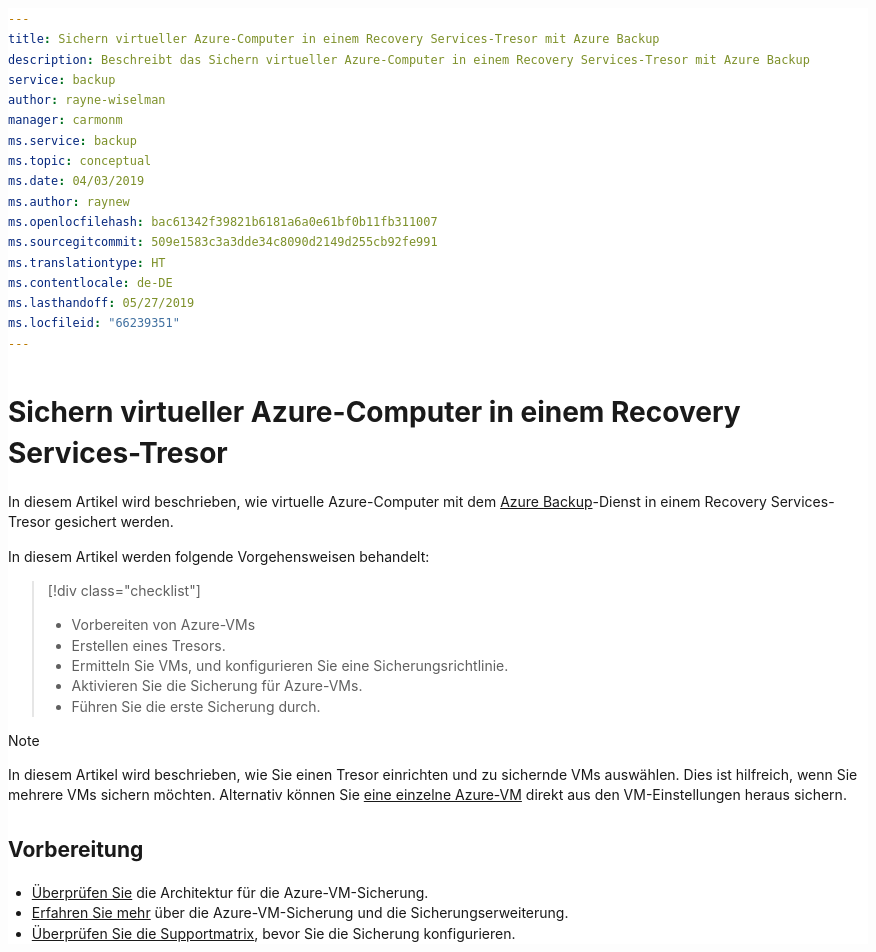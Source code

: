 ```yaml
---
title: Sichern virtueller Azure-Computer in einem Recovery Services-Tresor mit Azure Backup
description: Beschreibt das Sichern virtueller Azure-Computer in einem Recovery Services-Tresor mit Azure Backup
service: backup
author: rayne-wiselman
manager: carmonm
ms.service: backup
ms.topic: conceptual
ms.date: 04/03/2019
ms.author: raynew
ms.openlocfilehash: bac61342f39821b6181a6a0e61bf0b11fb311007
ms.sourcegitcommit: 509e1583c3a3dde34c8090d2149d255cb92fe991
ms.translationtype: HT
ms.contentlocale: de-DE
ms.lasthandoff: 05/27/2019
ms.locfileid: "66239351"
---
```

# <a name="back-up-azure-vms-in-a-recovery-services-vault"></a>Sichern virtueller Azure-Computer in einem Recovery Services-Tresor

In diesem Artikel wird beschrieben, wie virtuelle Azure-Computer mit dem [Azure Backup](backup-overview.md)-Dienst in einem Recovery Services-Tresor gesichert werden.

In diesem Artikel werden folgende Vorgehensweisen behandelt:

> [!div class="checklist"]
> * Vorbereiten von Azure-VMs
> * Erstellen eines Tresors.
> * Ermitteln Sie VMs, und konfigurieren Sie eine Sicherungsrichtlinie.
> * Aktivieren Sie die Sicherung für Azure-VMs.
> * Führen Sie die erste Sicherung durch.


> [!NOTE]
> In diesem Artikel wird beschrieben, wie Sie einen Tresor einrichten und zu sichernde VMs auswählen. Dies ist hilfreich, wenn Sie mehrere VMs sichern möchten. Alternativ können Sie [eine einzelne Azure-VM](backup-azure-vms-first-look-arm.md) direkt aus den VM-Einstellungen heraus sichern.

## <a name="before-you-start"></a>Vorbereitung


- [Überprüfen Sie](backup-architecture.md#architecture-direct-backup-of-azure-vms) die Architektur für die Azure-VM-Sicherung.
- [Erfahren Sie mehr](backup-azure-vms-introduction.md) über die Azure-VM-Sicherung und die Sicherungserweiterung.
- [Überprüfen Sie die Supportmatrix](backup-support-matrix-iaas.md), bevor Sie die Sicherung konfigurieren.
